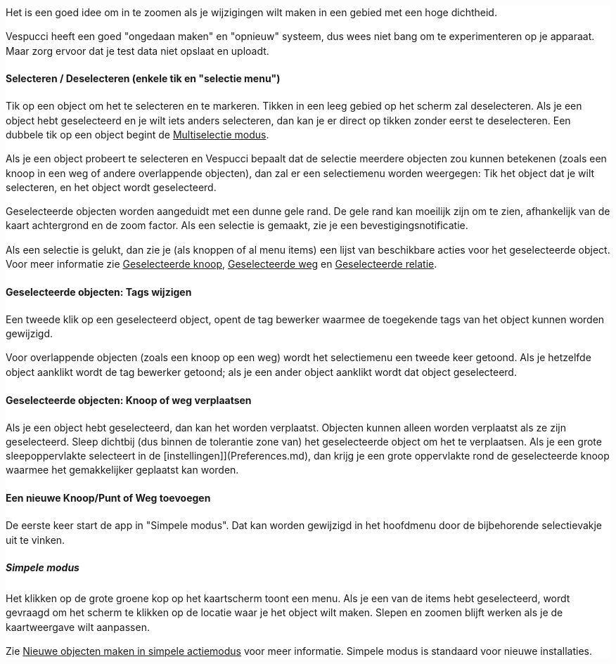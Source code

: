 Het is een goed idee om in te zoomen als je wijzigingen wilt maken in een gebied met een hoge dichtheid.

Vespucci heeft een goed "ongedaan maken" en "opnieuw" systeem, dus wees niet bang om te experimenteren op je apparaat. Maar zorg ervoor dat je test data niet opslaat en uploadt.

#### Selecteren / Deselecteren (enkele tik en "selectie menu")

Tik op een object om het te selecteren en te markeren. Tikken in een leeg gebied op het scherm zal deselecteren. Als je een object hebt geselecteerd en je wilt iets anders selecteren, dan kan je er direct op tikken zonder eerst te deselecteren. Een dubbele tik op een object begint de [Multiselectie modus](Multiselect.md).

Als je een object probeert te selecteren en Vespucci bepaalt dat de selectie meerdere objecten zou kunnen betekenen (zoals een knoop in een weg of andere overlappende objecten), dan zal er een selectiemenu worden weergegen: Tik het object dat je wilt selecteren, en het object wordt geselecteerd. 

Geselecteerde objecten worden aangeduidt met een dunne gele rand. De gele rand kan moeilijk zijn om te zien, afhankelijk van de kaart achtergrond en de zoom factor. Als een selectie is gemaakt, zie je een bevestigingsnotificatie.

Als een selectie is gelukt, dan zie je (als knoppen of al menu items) een lijst van beschikbare acties voor het geselecteerde object. Voor meer informatie zie [Geselecteerde knoop](Node%20selected.md), [Geselecteerde weg](Way%20selected.md) en [Geselecteerde relatie](Relation%20selected.md).

#### Geselecteerde objecten: Tags wijzigen

Een tweede klik op een geselecteerd object, opent de tag bewerker waarmee de toegekende tags van het object kunnen worden gewijzigd. 

Voor overlappende objecten (zoals een knoop op een weg) wordt het selectiemenu een tweede keer getoond. Als je hetzelfde object aanklikt wordt de tag bewerker getoond; als je een ander object aanklikt wordt dat object geselecteerd.

#### Geselecteerde objecten: Knoop of weg verplaatsen

Als je een object hebt geselecteerd, dan kan het worden verplaatst. Objecten kunnen alleen worden verplaatst als ze zijn geselecteerd. Sleep dichtbij (dus binnen de tolerantie zone van) het geselecteerde object om het te verplaatsen. Als je een grote sleepoppervlakte selecteert in de [instellingen]](Preferences.md), dan krijg je een grote oppervlakte rond de geselecteerde knoop waarmee het gemakkelijker geplaatst kan worden. 

#### Een nieuwe Knoop/Punt of Weg toevoegen 

De eerste keer start de app in "Simpele modus". Dat kan worden gewijzigd in het hoofdmenu door de bijbehorende selectievakje uit te vinken.

##### Simpele modus

Het klikken op de grote groene kop op het kaartscherm toont een menu. Als je een van de items hebt geselecteerd, wordt gevraagd om het scherm te klikken op de locatie waar je het object wilt maken. Slepen en zoomen blijft werken als je de kaartweergave wilt aanpassen. 

Zie [Nieuwe objecten maken in simpele actiemodus](Simple%20actions.md) voor meer informatie. Simpele modus is standaard voor nieuwe installaties.
